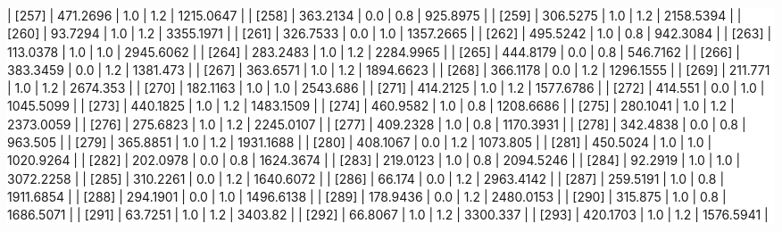 | [257] | 471.2696 | 1.0 | 1.2 | 1215.0647 |
| [258] | 363.2134 | 0.0 | 0.8 | 925.8975 |
| [259] | 306.5275 | 1.0 | 1.2 | 2158.5394 |
| [260] | 93.7294 | 1.0 | 1.2 | 3355.1971 |
| [261] | 326.7533 | 0.0 | 1.0 | 1357.2665 |
| [262] | 495.5242 | 1.0 | 0.8 | 942.3084 |
| [263] | 113.0378 | 1.0 | 1.0 | 2945.6062 |
| [264] | 283.2483 | 1.0 | 1.2 | 2284.9965 |
| [265] | 444.8179 | 0.0 | 0.8 | 546.7162 |
| [266] | 383.3459 | 0.0 | 1.2 | 1381.473 |
| [267] | 363.6571 | 1.0 | 1.2 | 1894.6623 |
| [268] | 366.1178 | 0.0 | 1.2 | 1296.1555 |
| [269] | 211.771 | 1.0 | 1.2 | 2674.353 |
| [270] | 182.1163 | 1.0 | 1.0 | 2543.686 |
| [271] | 414.2125 | 1.0 | 1.2 | 1577.6786 |
| [272] | 414.551 | 0.0 | 1.0 | 1045.5099 |
| [273] | 440.1825 | 1.0 | 1.2 | 1483.1509 |
| [274] | 460.9582 | 1.0 | 0.8 | 1208.6686 |
| [275] | 280.1041 | 1.0 | 1.2 | 2373.0059 |
| [276] | 275.6823 | 1.0 | 1.2 | 2245.0107 |
| [277] | 409.2328 | 1.0 | 0.8 | 1170.3931 |
| [278] | 342.4838 | 0.0 | 0.8 | 963.505 |
| [279] | 365.8851 | 1.0 | 1.2 | 1931.1688 |
| [280] | 408.1067 | 0.0 | 1.2 | 1073.805 |
| [281] | 450.5024 | 1.0 | 1.0 | 1020.9264 |
| [282] | 202.0978 | 0.0 | 0.8 | 1624.3674 |
| [283] | 219.0123 | 1.0 | 0.8 | 2094.5246 |
| [284] | 92.2919 | 1.0 | 1.0 | 3072.2258 |
| [285] | 310.2261 | 0.0 | 1.2 | 1640.6072 |
| [286] | 66.174 | 0.0 | 1.2 | 2963.4142 |
| [287] | 259.5191 | 1.0 | 0.8 | 1911.6854 |
| [288] | 294.1901 | 0.0 | 1.0 | 1496.6138 |
| [289] | 178.9436 | 0.0 | 1.2 | 2480.0153 |
| [290] | 315.875 | 1.0 | 0.8 | 1686.5071 |
| [291] | 63.7251 | 1.0 | 1.2 | 3403.82 |
| [292] | 66.8067 | 1.0 | 1.2 | 3300.337 |
| [293] | 420.1703 | 1.0 | 1.2 | 1576.5941 |